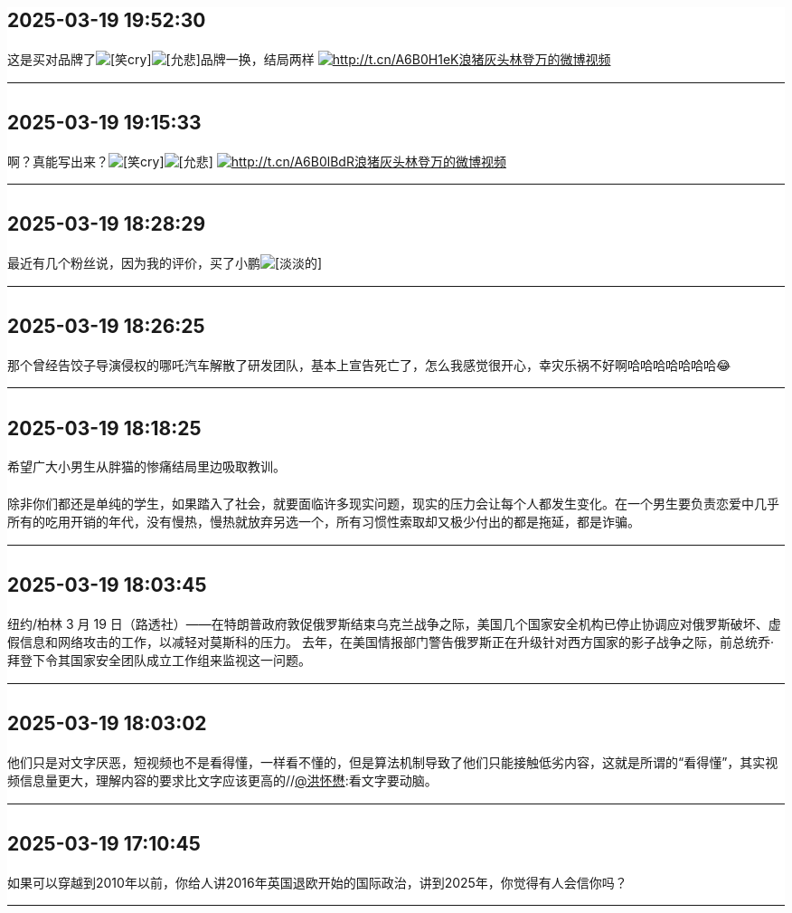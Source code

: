## 2025-03-19 19:52:30

这是买对品牌了<img alt="[笑cry]" title="[笑cry]" src="https://face.t.sinajs.cn/t4/appstyle/expression/ext/normal/4a/2018new_xiaoku_thumb.png" /><img alt="[允悲]" title="[允悲]" src="https://face.t.sinajs.cn/t4/appstyle/expression/ext/normal/83/2018new_kuxiao_org.png" />品牌一换，结局两样 <a target="_blank" href="https://video.weibo.com/show?fid=1034:5145998444396593"><img class="icon-link" title="http://t.cn/A6B0H1eK" src="https://h5.sinaimg.cn/upload/2015/09/25/3/timeline_card_small_video_default.png"/>浪猪灰头林登万的微博视频</a> ​​​

---

## 2025-03-19 19:15:33

啊？真能写出来？<img alt="[笑cry]" title="[笑cry]" src="https://face.t.sinajs.cn/t4/appstyle/expression/ext/normal/4a/2018new_xiaoku_thumb.png" /><img alt="[允悲]" title="[允悲]" src="https://face.t.sinajs.cn/t4/appstyle/expression/ext/normal/83/2018new_kuxiao_org.png" /> <a target="_blank" href="https://video.weibo.com/show?fid=1034:5145989292687408"><img class="icon-link" title="http://t.cn/A6B0lBdR" src="https://h5.sinaimg.cn/upload/2015/09/25/3/timeline_card_small_video_default.png"/>浪猪灰头林登万的微博视频</a> ​​​

---

## 2025-03-19 18:28:29

最近有几个粉丝说，因为我的评价，买了小鹏<img alt="[淡淡的]" title="[淡淡的]" src="https://face.t.sinajs.cn/t4/appstyle/expression/ext/normal/7b/2024_takearest_org.png" /> ​​​

---

## 2025-03-19 18:26:25

那个曾经告饺子导演侵权的哪吒汽车解散了研发团队，基本上宣告死亡了，怎么我感觉很开心，幸灾乐祸不好啊哈哈哈哈哈哈哈😂 ​​​

---

## 2025-03-19 18:18:25

希望广大小男生从胖猫的惨痛结局里边吸取教训。<br /><br />除非你们都还是单纯的学生，如果踏入了社会，就要面临许多现实问题，现实的压力会让每个人都发生变化。在一个男生要负责恋爱中几乎所有的吃用开销的年代，没有慢热，慢热就放弃另选一个，所有习惯性索取却又极少付出的都是拖延，都是诈骗。 ​​​

---

## 2025-03-19 18:03:45

纽约/柏林 3 月 19 日（路透社）——在特朗普政府敦促俄罗斯结束乌克兰战争之际，美国几个国家安全机构已停止协调应对俄罗斯破坏、虚假信息和网络攻击的工作，以减轻对莫斯科的压力。
去年，在美国情报部门警告俄罗斯正在升级针对西方国家的影子战争之际，前总统乔·拜登下令其国家安全团队成立工作组来监视这一问题。

---

## 2025-03-19 18:03:02

他们只是对文字厌恶，短视频也不是看得懂，一样看不懂的，但是算法机制导致了他们只能接触低劣内容，这就是所谓的“看得懂”，其实视频信息量更大，理解内容的要求比文字应该更高的//<a href=/n/洪怀懋 usercard="name=@洪怀懋">@洪怀懋</a>:看文字要动脑。

---

## 2025-03-19 17:10:45

如果可以穿越到2010年以前，你给人讲2016年英国退欧开始的国际政治，讲到2025年，你觉得有人会信你吗？ ​​​

---